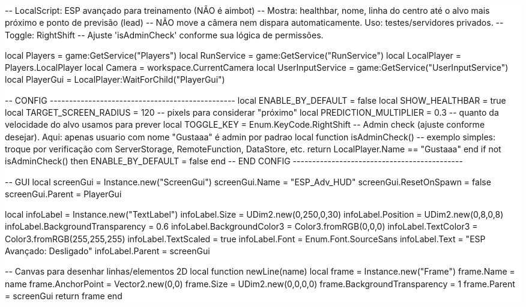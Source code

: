 -- LocalScript: ESP avançado para treinamento (NÃO é aimbot)
-- Mostra: healthbar, nome, linha do centro até o alvo mais próximo e ponto de previsão (lead)
-- NÃO move a câmera nem dispara automaticamente. Uso: testes/servidores privados.
-- Toggle: RightShift
-- Ajuste 'isAdminCheck' conforme sua lógica de permissões.

local Players = game:GetService("Players")
local RunService = game:GetService("RunService")
local LocalPlayer = Players.LocalPlayer
local Camera = workspace.CurrentCamera
local UserInputService = game:GetService("UserInputService")
local PlayerGui = LocalPlayer:WaitForChild("PlayerGui")

-- CONFIG ------------------------------------------------
local ENABLE_BY_DEFAULT = false
local SHOW_HEALTHBAR = true
local TARGET_SCREEN_RADIUS = 120 -- pixels para considerar "próximo"
local PREDICTION_MULTIPLIER = 0.3 -- quanto da velocidade do alvo usamos para prever
local TOGGLE_KEY = Enum.KeyCode.RightShift
-- Admin check (ajuste conforme desejar). Aqui: apenas usuario com nome "Gustaaa" é admin por padrao
local function isAdminCheck()
    -- exemplo simples: troque por verificação com ServerStorage, RemoteFunction, DataStore, etc.
    return LocalPlayer.Name == "Gustaaa"
end
if not isAdminCheck() then
    ENABLE_BY_DEFAULT = false
end
-- END CONFIG --------------------------------------------

-- GUI
local screenGui = Instance.new("ScreenGui")
screenGui.Name = "ESP_Adv_HUD"
screenGui.ResetOnSpawn = false
screenGui.Parent = PlayerGui

local infoLabel = Instance.new("TextLabel")
infoLabel.Size = UDim2.new(0,250,0,30)
infoLabel.Position = UDim2.new(0,8,0,8)
infoLabel.BackgroundTransparency = 0.6
infoLabel.BackgroundColor3 = Color3.fromRGB(0,0,0)
infoLabel.TextColor3 = Color3.fromRGB(255,255,255)
infoLabel.TextScaled = true
infoLabel.Font = Enum.Font.SourceSans
infoLabel.Text = "ESP Avançado: Desligado"
infoLabel.Parent = screenGui

-- Canvas para desenhar linhas/elementos 2D
local function newLine(name)
    local frame = Instance.new("Frame")
    frame.Name = name
    frame.AnchorPoint = Vector2.new(0,0)
    frame.Size = UDim2.new(0,0,0,0)
    frame.BackgroundTransparency = 1
    frame.Parent = screenGui
    return frame
end
